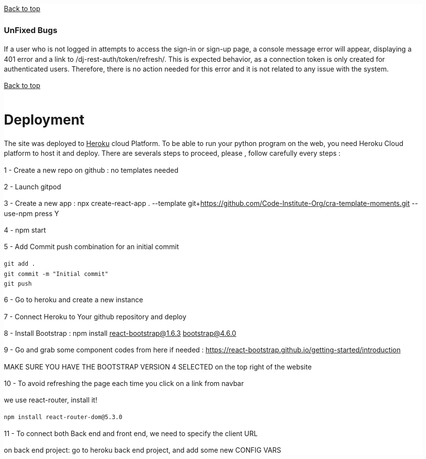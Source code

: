 
[Back to top](<#contents>)


### UnFixed Bugs

If a user who is not logged in attempts to access the sign-in or sign-up page, a console message error will appear, displaying a 401 error and a link to /dj-rest-auth/token/refresh/. This is expected behavior, as a connection token is only created for authenticated users. Therefore, there is no action needed for this error and it is not related to any issue with the system.

[Back to top](<#contents>)

# Deployment


The site was deployed to [Heroku](https://www.heroku.com) cloud Platform. To be able to run your python program on the web, you need Heroku Cloud platform to host it and deploy. There are severals steps to proceed, please , follow carefully every steps :

1 - Create a new repo on github : no templates needed

2 - Launch gitpod

3 - Create a new app : npx create-react-app . --template git+https://github.com/Code-Institute-Org/cra-template-moments.git --use-npm
press Y

4 - npm start

5 - Add Commit push combination for an initial commit

``` 
git add .
git commit -m "Initial commit"
git push
```


6 - Go to heroku and create a new instance

7 - Connect Heroku to Your github repository and deploy

8 - Install Bootstrap : npm install react-bootstrap@1.6.3 bootstrap@4.6.0

9 - Go and grab some component codes from here if needed : https://react-bootstrap.github.io/getting-started/introduction

MAKE SURE YOU HAVE THE BOOTSTRAP VERSION 4 SELECTED on the top right of the website


10 - To avoid refreshing the page each time you click on a link from navbar

we use react-router, install it!
```
npm install react-router-dom@5.3.0
```

11 - To connect both Back end and front end, we need to specify the client URL

on back end project:
go to heroku back end project, and add some new CONFIG VARS
